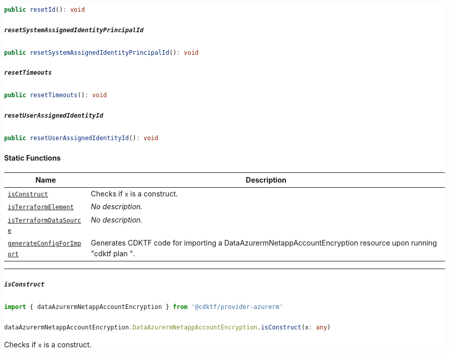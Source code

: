 ```typescript
public resetId(): void
```

##### `resetSystemAssignedIdentityPrincipalId` <a name="resetSystemAssignedIdentityPrincipalId" id="@cdktf/provider-azurerm.dataAzurermNetappAccountEncryption.DataAzurermNetappAccountEncryption.resetSystemAssignedIdentityPrincipalId"></a>

```typescript
public resetSystemAssignedIdentityPrincipalId(): void
```

##### `resetTimeouts` <a name="resetTimeouts" id="@cdktf/provider-azurerm.dataAzurermNetappAccountEncryption.DataAzurermNetappAccountEncryption.resetTimeouts"></a>

```typescript
public resetTimeouts(): void
```

##### `resetUserAssignedIdentityId` <a name="resetUserAssignedIdentityId" id="@cdktf/provider-azurerm.dataAzurermNetappAccountEncryption.DataAzurermNetappAccountEncryption.resetUserAssignedIdentityId"></a>

```typescript
public resetUserAssignedIdentityId(): void
```

#### Static Functions <a name="Static Functions" id="Static Functions"></a>

| **Name** | **Description** |
| --- | --- |
| <code><a href="#@cdktf/provider-azurerm.dataAzurermNetappAccountEncryption.DataAzurermNetappAccountEncryption.isConstruct">isConstruct</a></code> | Checks if `x` is a construct. |
| <code><a href="#@cdktf/provider-azurerm.dataAzurermNetappAccountEncryption.DataAzurermNetappAccountEncryption.isTerraformElement">isTerraformElement</a></code> | *No description.* |
| <code><a href="#@cdktf/provider-azurerm.dataAzurermNetappAccountEncryption.DataAzurermNetappAccountEncryption.isTerraformDataSource">isTerraformDataSource</a></code> | *No description.* |
| <code><a href="#@cdktf/provider-azurerm.dataAzurermNetappAccountEncryption.DataAzurermNetappAccountEncryption.generateConfigForImport">generateConfigForImport</a></code> | Generates CDKTF code for importing a DataAzurermNetappAccountEncryption resource upon running "cdktf plan <stack-name>". |

---

##### `isConstruct` <a name="isConstruct" id="@cdktf/provider-azurerm.dataAzurermNetappAccountEncryption.DataAzurermNetappAccountEncryption.isConstruct"></a>

```typescript
import { dataAzurermNetappAccountEncryption } from '@cdktf/provider-azurerm'

dataAzurermNetappAccountEncryption.DataAzurermNetappAccountEncryption.isConstruct(x: any)
```

Checks if `x` is a construct.
